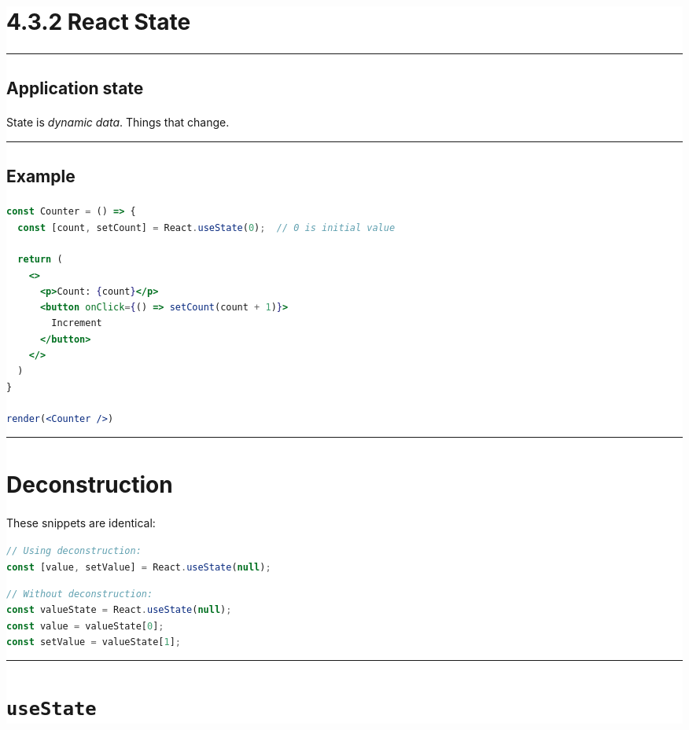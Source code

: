 # 4.3.2 React State

---

## Application state

State is _dynamic data_. Things that change.

---

## Example

```jsx live=true
const Counter = () => {
  const [count, setCount] = React.useState(0);  // 0 is initial value

  return (
    <>
      <p>Count: {count}</p>
      <button onClick={() => setCount(count + 1)}>
        Increment
      </button>
    </>
  )
}

render(<Counter />)
```

---

# Deconstruction

These snippets are identical:

```jsx
// Using deconstruction:
const [value, setValue] = React.useState(null);
```

```jsx
// Without deconstruction:
const valueState = React.useState(null);
const value = valueState[0];
const setValue = valueState[1];
```

---

# `useState`
